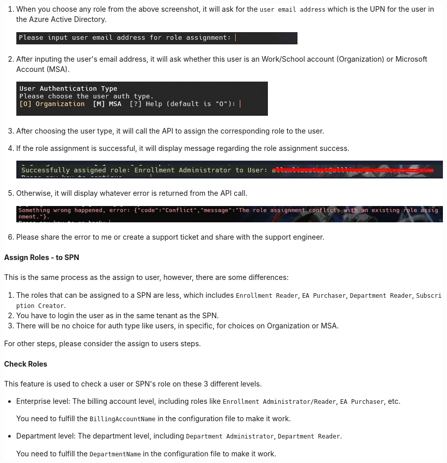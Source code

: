 1. When you choose any role from the above screenshot, it will ask for the `user email address` which is the UPN for the user in the Azure Active Directory.

   ![GetUserEmailInput](Images/get-user-email-input.jpg)

2. After inputing the user's email address, it will ask whether this user is an Work/School account (Organization) or Microsoft Account (MSA).

   ![GetUserAuthTypeInput](Images/get-user-auth-type-input.jpg)

3. After choosing the user type, it will call the API to assign the corresponding role to the user.
4. If the role assignment is successful, it will display message regarding the role assignment success.

   ![SuccessfulAssign](Images/assign-role-success.jpg)

5. Otherwise, it will display whatever error is returned from the API call.

   ![ErrorExample](Images/assign-role-conflict-error.jpg)

6. Please share the error to me or create a support ticket and share with the support engineer.

#### Assign Roles - to SPN

This is the same process as the assign to user, however, there are some differences:

1. The roles that can be assigned to a SPN are less, which includes `Enrollment Reader`, `EA Purchaser`, `Department Reader`, `Subscription Creator`.
2. You have to login the user as in the same tenant as the SPN.
3. There will be no choice for auth type like users, in specific, for choices on Organization or MSA.

For other steps, please consider the assign to users steps.

#### Check Roles

This feature is used to check a user or SPN's role on these 3 different levels.

- Enterprise level: The billing account level, including roles like `Enrollment Administrator/Reader`, `EA Purchaser`, etc.

  You need to fulfill the `BillingAccountName` in the configuration file to make it work.

- Department level: The department level, including `Department Administrator`, `Department Reader`.

  You need to fulfill the `DepartmentName` in the configuration file to make it work.
